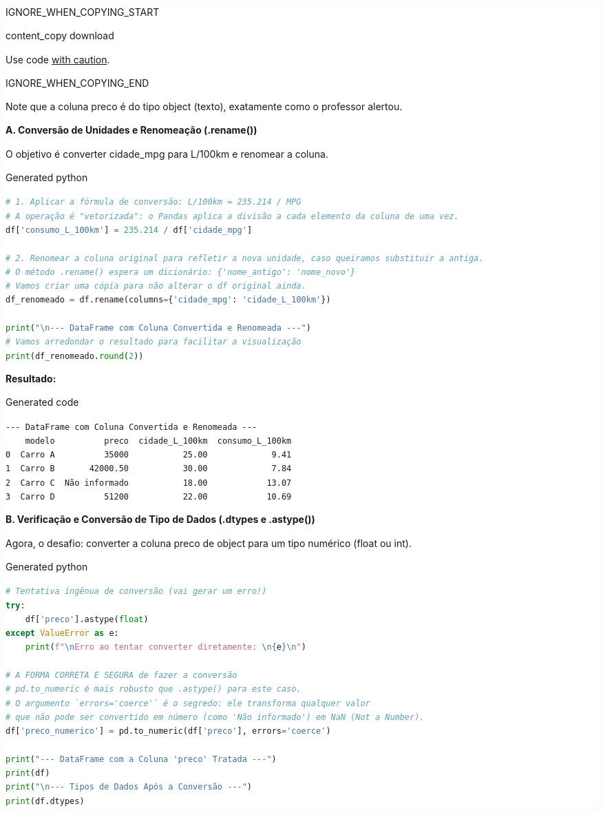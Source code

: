 
IGNORE_WHEN_COPYING_START

content_copy download

Use code [with caution](https://support.google.com/legal/answer/13505487).

IGNORE_WHEN_COPYING_END

Note que a coluna preco é do tipo object (texto), exatamente como o professor alertou.

**A. Conversão de Unidades e Renomeação (.rename())**

O objetivo é converter cidade_mpg para L/100km e renomear a coluna.

Generated python

```python
# 1. Aplicar a fórmula de conversão: L/100km = 235.214 / MPG
# A operação é "vetorizada": o Pandas aplica a divisão a cada elemento da coluna de uma vez.
df['consumo_L_100km'] = 235.214 / df['cidade_mpg']

# 2. Renomear a coluna original para refletir a nova unidade, caso queiramos substituir a antiga.
# O método .rename() espera um dicionário: {'nome_antigo': 'nome_novo'}
# Vamos criar uma cópia para não alterar o df original ainda.
df_renomeado = df.rename(columns={'cidade_mpg': 'cidade_L_100km'})

print("\n--- DataFrame com Coluna Convertida e Renomeada ---")
# Vamos arredondar o resultado para facilitar a visualização
print(df_renomeado.round(2))

```

**Resultado:**

Generated code

```
--- DataFrame com Coluna Convertida e Renomeada ---
    modelo          preco  cidade_L_100km  consumo_L_100km
0  Carro A          35000           25.00             9.41
1  Carro B       42000.50           30.00             7.84
2  Carro C  Não informado           18.00            13.07
3  Carro D          51200           22.00            10.69
```



**B. Verificação e Conversão de Tipo de Dados (.dtypes e .astype())**

Agora, o desafio: converter a coluna preco de object para um tipo numérico (float ou int).

Generated python

```python
# Tentativa ingênua de conversão (vai gerar um erro!)
try:
    df['preco'].astype(float)
except ValueError as e:
    print(f"\nErro ao tentar converter diretamente: \n{e}\n")

# A FORMA CORRETA E SEGURA de fazer a conversão
# pd.to_numeric é mais robusto que .astype() para este caso.
# O argumento `errors='coerce'` é o segredo: ele transforma qualquer valor
# que não pode ser convertido em número (como 'Não informado') em NaN (Not a Number).
df['preco_numerico'] = pd.to_numeric(df['preco'], errors='coerce')

print("--- DataFrame com a Coluna 'preco' Tratada ---")
print(df)
print("\n--- Tipos de Dados Após a Conversão ---")
print(df.dtypes)
```
